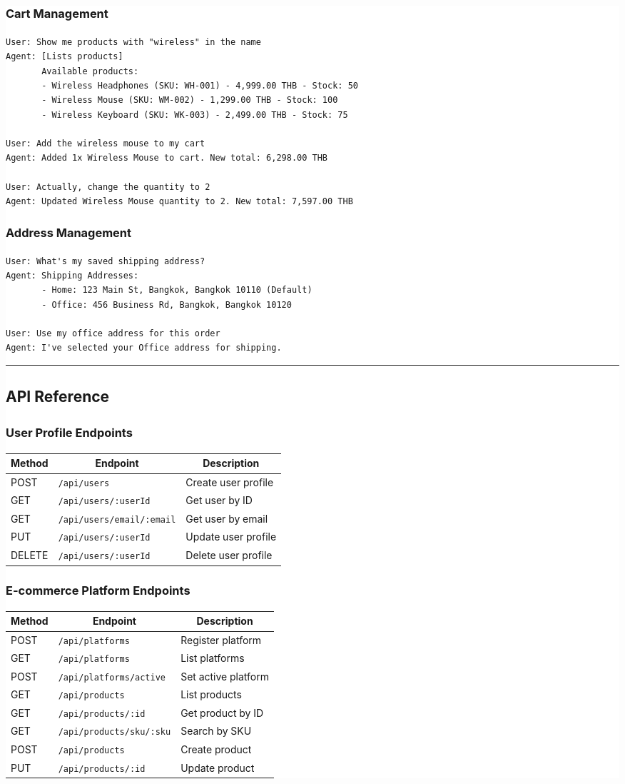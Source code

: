 ### Cart Management

```
User: Show me products with "wireless" in the name
Agent: [Lists products]
       Available products:
       - Wireless Headphones (SKU: WH-001) - 4,999.00 THB - Stock: 50
       - Wireless Mouse (SKU: WM-002) - 1,299.00 THB - Stock: 100
       - Wireless Keyboard (SKU: WK-003) - 2,499.00 THB - Stock: 75

User: Add the wireless mouse to my cart
Agent: Added 1x Wireless Mouse to cart. New total: 6,298.00 THB

User: Actually, change the quantity to 2
Agent: Updated Wireless Mouse quantity to 2. New total: 7,597.00 THB
```

### Address Management

```
User: What's my saved shipping address?
Agent: Shipping Addresses:
       - Home: 123 Main St, Bangkok, Bangkok 10110 (Default)
       - Office: 456 Business Rd, Bangkok, Bangkok 10120

User: Use my office address for this order
Agent: I've selected your Office address for shipping.
```

---

## API Reference

### User Profile Endpoints

| Method | Endpoint | Description |
|--------|----------|-------------|
| POST | `/api/users` | Create user profile |
| GET | `/api/users/:userId` | Get user by ID |
| GET | `/api/users/email/:email` | Get user by email |
| PUT | `/api/users/:userId` | Update user profile |
| DELETE | `/api/users/:userId` | Delete user profile |

### E-commerce Platform Endpoints

| Method | Endpoint | Description |
|--------|----------|-------------|
| POST | `/api/platforms` | Register platform |
| GET | `/api/platforms` | List platforms |
| POST | `/api/platforms/active` | Set active platform |
| GET | `/api/products` | List products |
| GET | `/api/products/:id` | Get product by ID |
| GET | `/api/products/sku/:sku` | Search by SKU |
| POST | `/api/products` | Create product |
| PUT | `/api/products/:id` | Update product |
